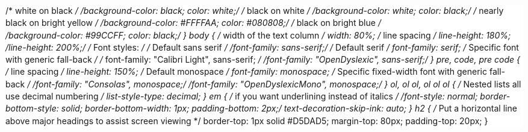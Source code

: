   /* white on black */
  /*background-color: black;
  color: white;*/
  /* black on white */
  /*background-color: white;
  color: black;*/
  /* nearly black on bright yellow */
  /*background-color: #FFFFAA;
  color:            #080808;*/
  /* black on bright blue */  
  /*background-color: #99CCFF;
  color:            black;*/
}
body {
  /* width of the text column */
  width: 80%;
  /* line spacing */
  line-height: 180%;
  /*line-height: 200%;*/
  /* Font styles: */
  /* Default sans serif */
  /*font-family: sans-serif;*/
  /* Default serif */
  font-family: serif;
  /* Specific font with generic fall-back */
  /* font-family: "Calibri Light", sans-serif; */
  /*font-family: "OpenDyslexic", sans-serif;*/
}
pre,
code,
pre code {
  /* line spacing */
  line-height: 150%;
  /* Default monospace */
  font-family: monospace;
  /* Specific fixed-width font with generic fall-back */
  /*font-family: "Consolas", monospace;*/
  /*font-family: "OpenDyslexicMono", monospace;*/
}
ol,
ol ol,
ol ol ol { /* Nested lists all use decimal numbering */
  list-style-type: decimal;
}
em {
  /* if you want underlining instead of italics */
  /*font-style: normal;
  border-bottom-style: solid;
  border-bottom-width: 1px;
  padding-bottom:      2px;*/
  text-decoration-skip-ink: auto;
}
h2 { /* Put a horizontal line above major headings to assist screen viewing */
  border-top:  1px solid #D5DAD5;
  margin-top:  80px;
  padding-top: 20px;
  }
</STYLE>